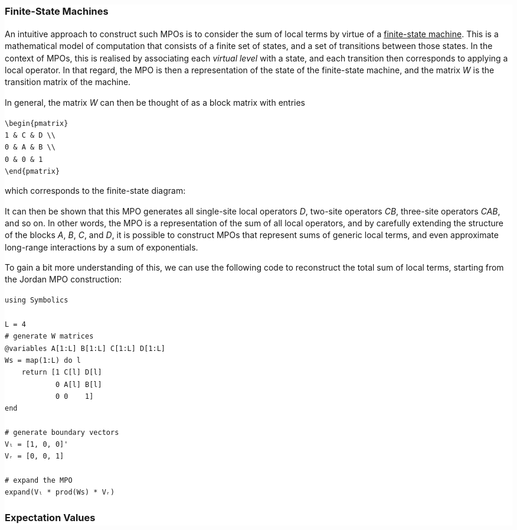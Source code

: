 ### Finite-State Machines

An intuitive approach to construct such MPOs is to consider the sum of local
terms by virtue of a
[finite-state machine](https://en.wikipedia.org/wiki/Finite-state_machine). This is a
mathematical model of computation that consists of a finite set of states, and a set of
transitions between those states. In the context of MPOs, this is realised by associating
each _virtual level_ with a state, and each transition then corresponds to applying a local
operator. In that regard, the MPO is then a representation of the state of the finite-state
machine, and the matrix $W$ is the transition matrix of the machine.

In general, the matrix $W$ can then be thought of as a block matrix with entries

```{math}
\begin{pmatrix}
1 & C & D \\
0 & A & B \\
0 & 0 & 1
\end{pmatrix}
```

which corresponds to the finite-state diagram:



It can then be shown that this MPO generates all single-site local operators $D$, two-site
operators $CB$, three-site operators $CAB$, and so on. In other words, the MPO is a
representation of the sum of all local operators, and by carefully extending the structure
of the blocks $A$, $B$, $C$, and $D$, it is possible to construct MPOs that represent sums
of generic local terms, and even approximate long-range interactions by a sum of
exponentials.

To gain a bit more understanding of this, we can use the following code to reconstruct the
total sum of local terms, starting from the Jordan MPO construction:

```{code-cell} julia
using Symbolics

L = 4
# generate W matrices
@variables A[1:L] B[1:L] C[1:L] D[1:L]
Ws = map(1:L) do l
    return [1 C[l] D[l]
            0 A[l] B[l]
            0 0    1]
end

# generate boundary vectors
Vₗ = [1, 0, 0]'
Vᵣ = [0, 0, 1]

# expand the MPO
expand(Vₗ * prod(Ws) * Vᵣ)
```

### Expectation Values

